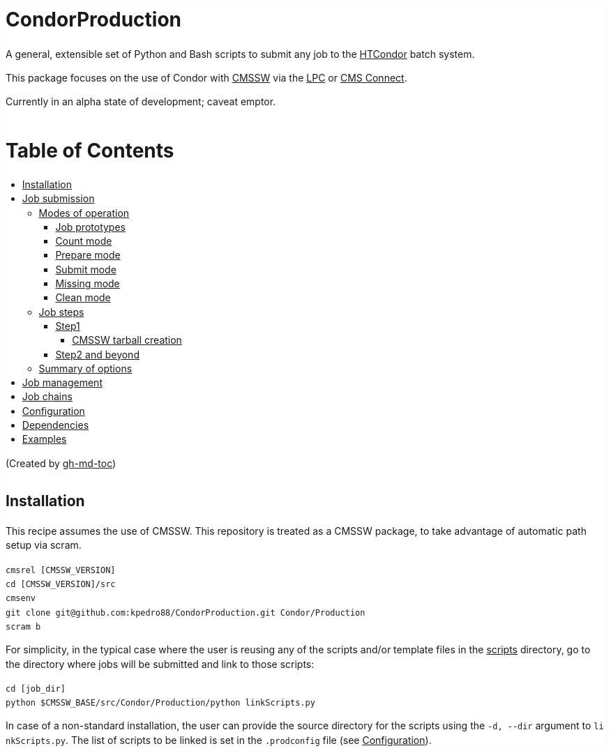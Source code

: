 # CondorProduction

A general, extensible set of Python and Bash scripts to submit any job to the [HTCondor](https://research.cs.wisc.edu/htcondor/) batch system.

This package focuses on the use of Condor with [CMSSW](http://cms-sw.github.io/) via the [LPC](https://lpc.fnal.gov/computing/index.shtml)
or [CMS Connect](https://connect.uscms.org/).

Currently in an alpha state of development; caveat emptor.

Table of Contents
=================
* [Installation](#installation)
* [Job submission](#job-submission)
   * [Modes of operation](#modes-of-operation)
      * [Job prototypes](#job-prototypes)
      * [Count mode](#count-mode)
      * [Prepare mode](#prepare-mode)
      * [Submit mode](#submit-mode)
      * [Missing mode](#missing-mode)
      * [Clean mode](#clean-mode)
   * [Job steps](#job-steps)
      * [Step1](#step1)
         * [CMSSW tarball creation](#cmssw-tarball-creation)
      * [Step2 and beyond](#step2-and-beyond)
   * [Summary of options](#summary-of-options)
* [Job management](#job-management)
* [Job chains](#job-chains)
* [Configuration](#configuration)
* [Dependencies](#dependencies)
* [Examples](#examples)

(Created by [gh-md-toc](https://github.com/ekalinin/github-markdown-toc))

## Installation

This recipe assumes the use of CMSSW. This repository is treated as a CMSSW package,
to take advantage of automatic path setup via scram.
```
cmsrel [CMSSW_VERSION]
cd [CMSSW_VERSION]/src
cmsenv
git clone git@github.com:kpedro88/CondorProduction.git Condor/Production
scram b
```

For simplicity, in the typical case where the user is reusing any of the scripts and/or template files in the [scripts](./scripts)
directory, go to the directory where jobs will be submitted and link to those scripts:
```
cd [job_dir]
python $CMSSW_BASE/src/Condor/Production/python linkScripts.py
```
In case of a non-standard installation, the user can provide the source directory for the scripts using
the `-d, --dir` argument to `linkScripts.py`. The list of scripts to be linked is set in the `.prodconfig` file (see [Configuration](#configuration)).
